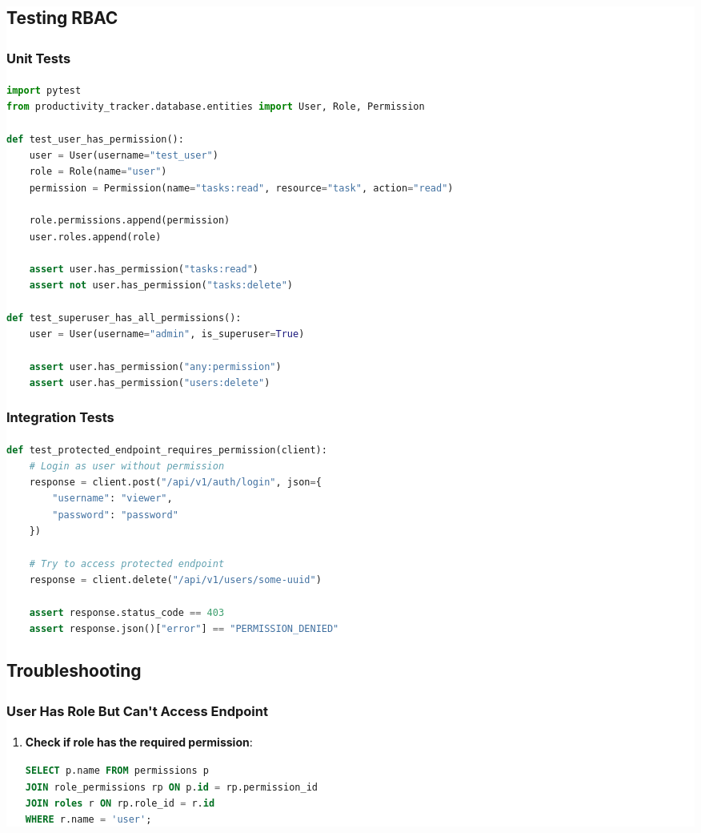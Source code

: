 ## Testing RBAC

### Unit Tests

```python
import pytest
from productivity_tracker.database.entities import User, Role, Permission

def test_user_has_permission():
    user = User(username="test_user")
    role = Role(name="user")
    permission = Permission(name="tasks:read", resource="task", action="read")

    role.permissions.append(permission)
    user.roles.append(role)

    assert user.has_permission("tasks:read")
    assert not user.has_permission("tasks:delete")

def test_superuser_has_all_permissions():
    user = User(username="admin", is_superuser=True)

    assert user.has_permission("any:permission")
    assert user.has_permission("users:delete")
```

### Integration Tests

```python
def test_protected_endpoint_requires_permission(client):
    # Login as user without permission
    response = client.post("/api/v1/auth/login", json={
        "username": "viewer",
        "password": "password"
    })

    # Try to access protected endpoint
    response = client.delete("/api/v1/users/some-uuid")

    assert response.status_code == 403
    assert response.json()["error"] == "PERMISSION_DENIED"
```

## Troubleshooting

### User Has Role But Can't Access Endpoint

1. **Check if role has the required permission**:
   ```sql
   SELECT p.name FROM permissions p
   JOIN role_permissions rp ON p.id = rp.permission_id
   JOIN roles r ON rp.role_id = r.id
   WHERE r.name = 'user';
   ```
